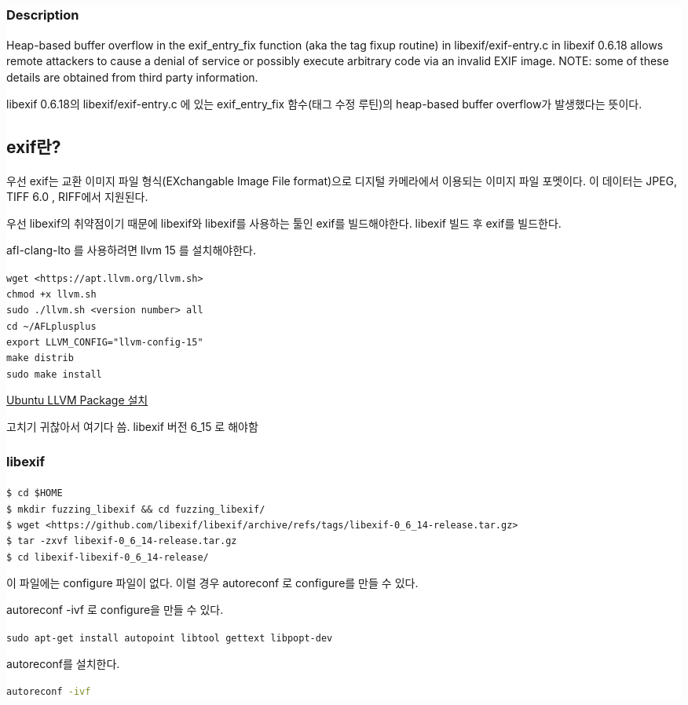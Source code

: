 ### Description
Heap-based buffer overflow in the exif_entry_fix function (aka the tag fixup routine) in libexif/exif-entry.c in libexif 0.6.18 allows remote attackers to cause a denial of service or possibly execute arbitrary code via an invalid EXIF image. NOTE: some of these details are obtained from third party information.

libexif 0.6.18의 libexif/exif-entry.c 에 있는 exif_entry_fix 함수(태그 수정 루틴)의 heap-based buffer overflow가 발생했다는 뜻이다.

## exif란?

우선 exif는 교환 이미지 파일 형식(EXchangable Image File format)으로 디지털 카메라에서 이용되는 이미지 파일 포멧이다. 이 데이터는 JPEG, TIFF 6.0 , RIFF에서 지원된다.

우선 libexif의 취약점이기 때문에 libexif와 libexif를 사용하는 툴인 exif를 빌드해야한다.
libexif 빌드 후 exif를 빌드한다.

afl-clang-lto 를 사용하려면 llvm 15 를 설치해야한다.

```shell
wget <https://apt.llvm.org/llvm.sh>
chmod +x llvm.sh
sudo ./llvm.sh <version number> all
cd ~/AFLplusplus
export LLVM_CONFIG="llvm-config-15"
make distrib
sudo make install
```

[Ubuntu LLVM Package 설치](https://ralpioxxcs.github.io/post/etc/llvm_install/)

고치기 귀찮아서 여기다 씀. libexif 버전 6_15 로 해야함

### libexif

```shell
$ cd $HOME
$ mkdir fuzzing_libexif && cd fuzzing_libexif/
$ wget <https://github.com/libexif/libexif/archive/refs/tags/libexif-0_6_14-release.tar.gz>
$ tar -zxvf libexif-0_6_14-release.tar.gz
$ cd libexif-libexif-0_6_14-release/
```

이 파일에는 configure 파일이 없다. 이럴 경우 autoreconf 로 configure를 만들 수 있다.

autoreconf -ivf 로 configure을 만들 수 있다.

```shell
sudo apt-get install autopoint libtool gettext libpopt-dev
```

autoreconf를 설치한다.

```sh
autoreconf -ivf
```

